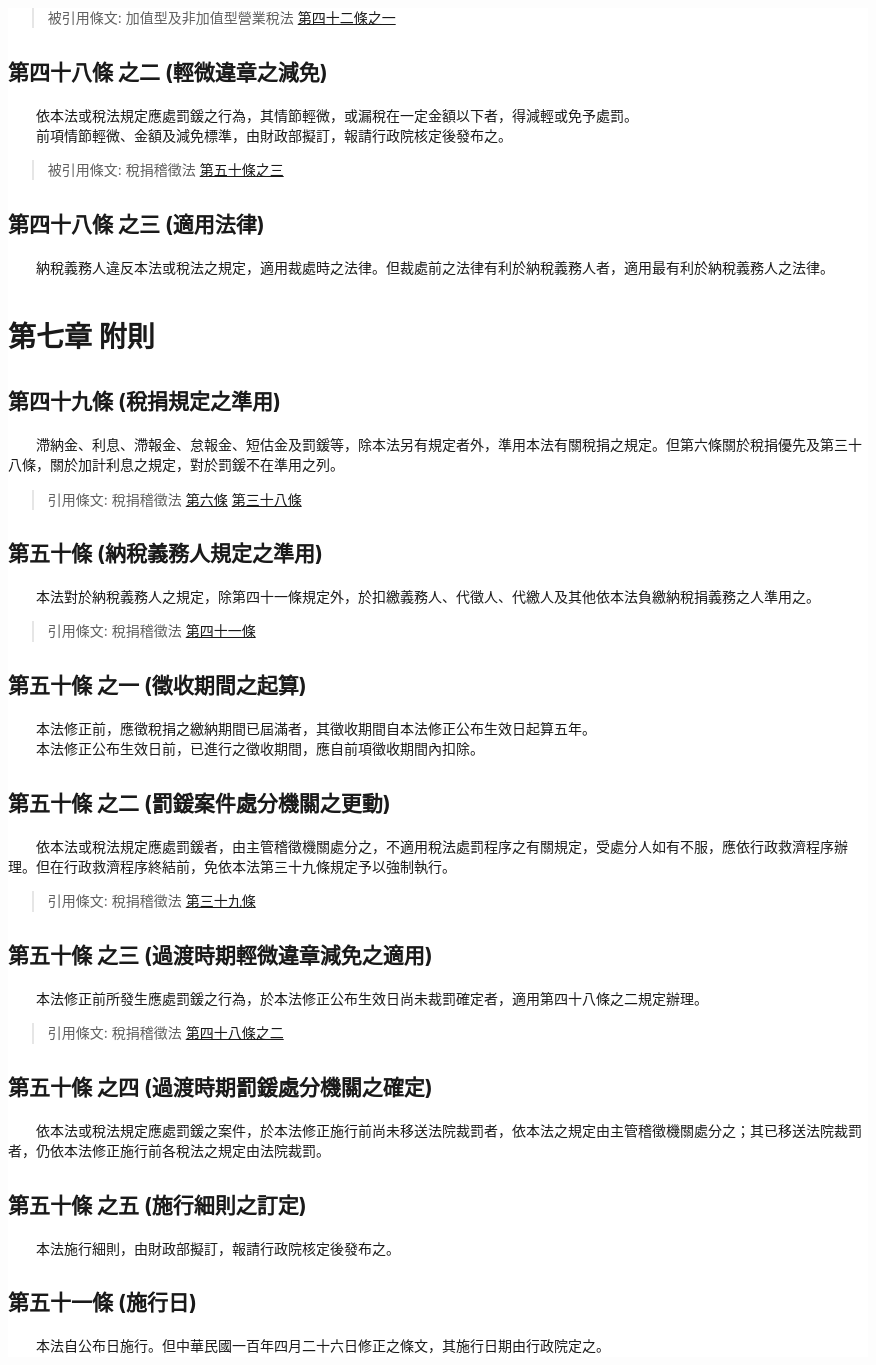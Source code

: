 > 被引用條文: 加值型及非加值型營業稅法 [第四十二條之一](1521#第四十二條之一)



第四十八條 之二 (輕微違章之減免)
--------------------------------
　　依本法或稅法規定應處罰鍰之行為，其情節輕微，或漏稅在一定金額以下者，得減輕或免予處罰。  
　　前項情節輕微、金額及減免標準，由財政部擬訂，報請行政院核定後發布之。  
> 被引用條文: 稅捐稽徵法 [第五十條之三](1512#第五十條之三)



第四十八條 之三 (適用法律)
--------------------------
　　納稅義務人違反本法或稅法之規定，適用裁處時之法律。但裁處前之法律有利於納稅義務人者，適用最有利於納稅義務人之法律。  


第七章  附則
============
第四十九條 (稅捐規定之準用)
---------------------------
　　滯納金、利息、滯報金、怠報金、短估金及罰鍰等，除本法另有規定者外，準用本法有關稅捐之規定。但第六條關於稅捐優先及第三十八條，關於加計利息之規定，對於罰鍰不在準用之列。  
> 引用條文: 稅捐稽徵法 [第六條](1512#第六條-稅捐之優先權) [第三十八條](1512#第三十八條-行政救濟後稅款之退補)



第五十條 (納稅義務人規定之準用)
-------------------------------
　　本法對於納稅義務人之規定，除第四十一條規定外，於扣繳義務人、代徵人、代繳人及其他依本法負繳納稅捐義務之人準用之。  
> 引用條文: 稅捐稽徵法 [第四十一條](1512#第四十一條-逃漏稅捐之處罰)



第五十條 之一 (徵收期間之起算)
------------------------------
　　本法修正前，應徵稅捐之繳納期間已屆滿者，其徵收期間自本法修正公布生效日起算五年。  
　　本法修正公布生效日前，已進行之徵收期間，應自前項徵收期間內扣除。  


第五十條 之二 (罰鍰案件處分機關之更動)
--------------------------------------
　　依本法或稅法規定應處罰鍰者，由主管稽徵機關處分之，不適用稅法處罰程序之有關規定，受處分人如有不服，應依行政救濟程序辦理。但在行政救濟程序終結前，免依本法第三十九條規定予以強制執行。  
> 引用條文: 稅捐稽徵法 [第三十九條](1512#第三十九條-未繳稅捐之強制執行)



第五十條 之三 (過渡時期輕微違章減免之適用)
------------------------------------------
　　本法修正前所發生應處罰鍰之行為，於本法修正公布生效日尚未裁罰確定者，適用第四十八條之二規定辦理。  
> 引用條文: 稅捐稽徵法 [第四十八條之二](1512#第四十八條之二)



第五十條 之四 (過渡時期罰鍰處分機關之確定)
------------------------------------------
　　依本法或稅法規定應處罰鍰之案件，於本法修正施行前尚未移送法院裁罰者，依本法之規定由主管稽徵機關處分之；其已移送法院裁罰者，仍依本法修正施行前各稅法之規定由法院裁罰。  


第五十條 之五 (施行細則之訂定)
------------------------------
　　本法施行細則，由財政部擬訂，報請行政院核定後發布之。  


第五十一條 (施行日)
-------------------
　　本法自公布日施行。但中華民國一百年四月二十六日修正之條文，其施行日期由行政院定之。